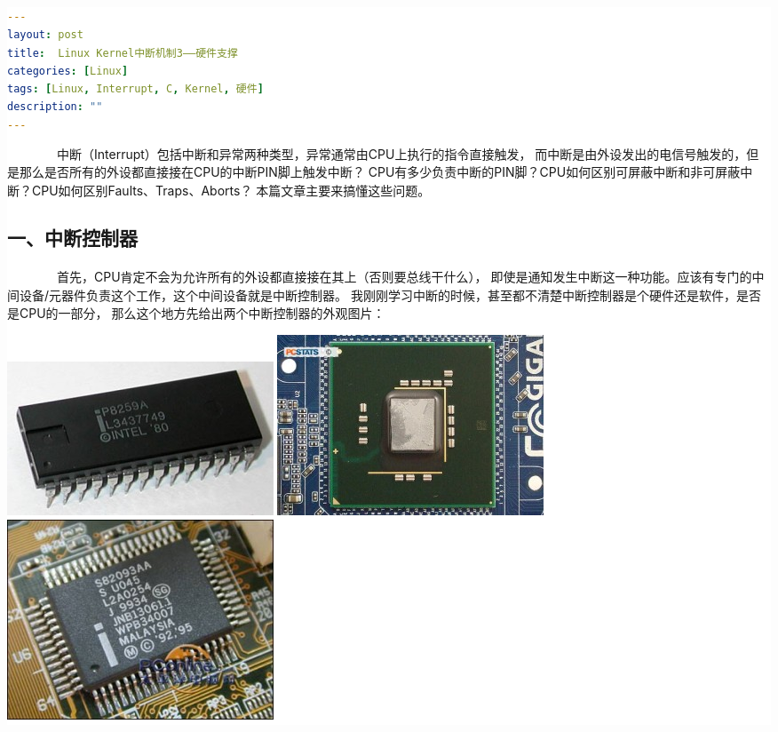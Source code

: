 ```yaml
---
layout: post
title:  Linux Kernel中断机制3——硬件支撑
categories: [Linux]
tags: [Linux, Interrupt, C, Kernel, 硬件]
description: ""
---
```


&emsp;&emsp;&emsp;&emsp;中断（Interrupt）包括中断和异常两种类型，异常通常由CPU上执行的指令直接触发，
而中断是由外设发出的电信号触发的，但是那么是否所有的外设都直接接在CPU的中断PIN脚上触发中断？
CPU有多少负责中断的PIN脚？CPU如何区别可屏蔽中断和非可屏蔽中断？CPU如何区别Faults、Traps、Aborts？
本篇文章主要来搞懂这些问题。

## 一、中断控制器
&emsp;&emsp;&emsp;&emsp;首先，CPU肯定不会为允许所有的外设都直接接在其上（否则要总线干什么），
即使是通知发生中断这一种功能。应该有专门的中间设备/元器件负责这个工作，这个中间设备就是中断控制器。
我刚刚学习中断的时候，甚至都不清楚中断控制器是个硬件还是软件，是否是CPU的一部分，
那么这个地方先给出两个中断控制器的外观图片：

![T1](/images/kernel/irq/Intel-P8259A-300x173.jpg)
![T2](/images/kernel/irq/ich10-300x203.jpg)
![T3](/images/kernel/irq/82093aa-300x225.jpg)


[jekyll]:      http://jekyllrb.com
[jekyll-gh]:   https://github.com/jekyll/jekyll
[jekyll-help]: https://github.com/jekyll/jekyll-help